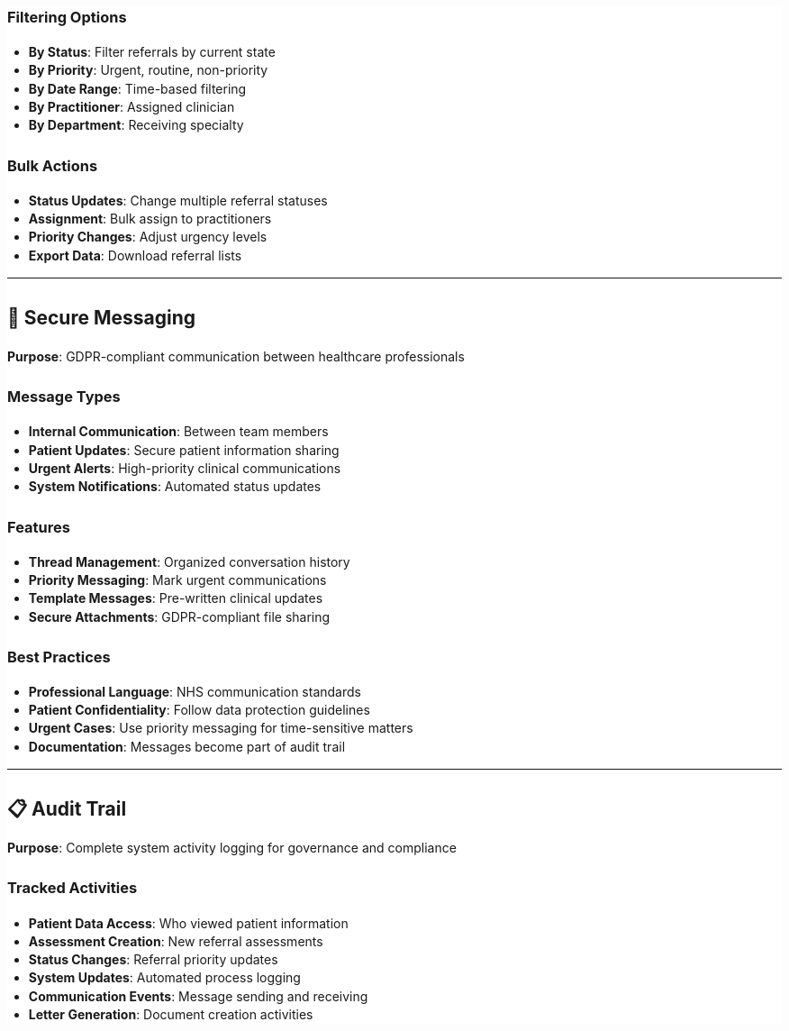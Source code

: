 ### Filtering Options
- **By Status**: Filter referrals by current state
- **By Priority**: Urgent, routine, non-priority
- **By Date Range**: Time-based filtering
- **By Practitioner**: Assigned clinician
- **By Department**: Receiving specialty

### Bulk Actions
- **Status Updates**: Change multiple referral statuses
- **Assignment**: Bulk assign to practitioners
- **Priority Changes**: Adjust urgency levels
- **Export Data**: Download referral lists

---

## 💬 Secure Messaging

**Purpose**: GDPR-compliant communication between healthcare professionals

### Message Types
- **Internal Communication**: Between team members
- **Patient Updates**: Secure patient information sharing
- **Urgent Alerts**: High-priority clinical communications
- **System Notifications**: Automated status updates

### Features
- **Thread Management**: Organized conversation history
- **Priority Messaging**: Mark urgent communications
- **Template Messages**: Pre-written clinical updates
- **Secure Attachments**: GDPR-compliant file sharing

### Best Practices
- **Professional Language**: NHS communication standards
- **Patient Confidentiality**: Follow data protection guidelines
- **Urgent Cases**: Use priority messaging for time-sensitive matters
- **Documentation**: Messages become part of audit trail

---

## 📋 Audit Trail

**Purpose**: Complete system activity logging for governance and compliance

### Tracked Activities
- **Patient Data Access**: Who viewed patient information
- **Assessment Creation**: New referral assessments
- **Status Changes**: Referral priority updates
- **System Updates**: Automated process logging
- **Communication Events**: Message sending and receiving
- **Letter Generation**: Document creation activities
